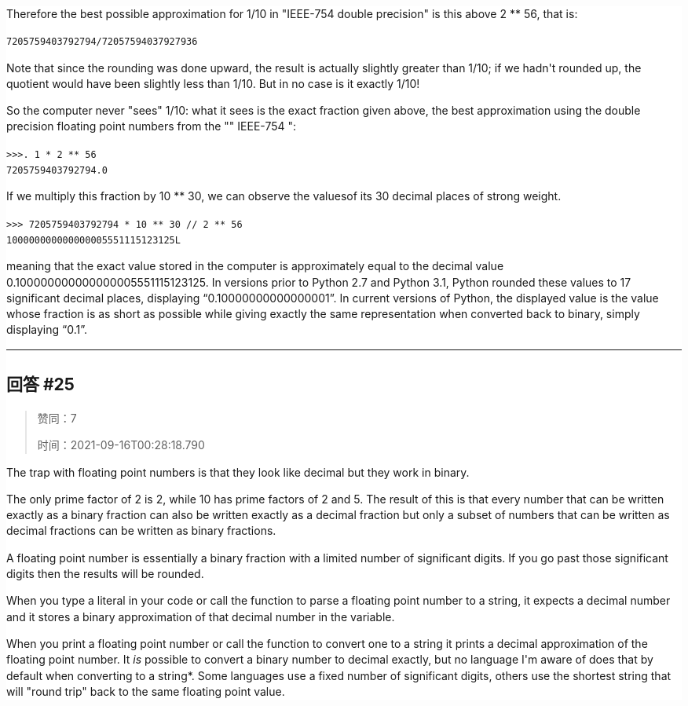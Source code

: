 Therefore the best possible approximation for 1/10 in "IEEE-754 double precision" is this above 2 ** 56, that is:

```
7205759403792794/72057594037927936 
```

Note that since the rounding was done upward, the result is actually slightly greater than 1/10; if we hadn't rounded up, the quotient would have been slightly less than 1/10\. But in no case is it exactly 1/10!

So the computer never "sees" 1/10: what it sees is the exact fraction given above, the best approximation using the double precision floating point numbers from the "" IEEE-754 ":

```
>>>. 1 * 2 ** 56
7205759403792794.0 
```

If we multiply this fraction by 10 ** 30, we can observe the values ​​of its 30 decimal places of strong weight.

```
>>> 7205759403792794 * 10 ** 30 // 2 ** 56
100000000000000005551115123125L 
```

meaning that the exact value stored in the computer is approximately equal to the decimal value 0.100000000000000005551115123125\. In versions prior to Python 2.7 and Python 3.1, Python rounded these values ​​to 17 significant decimal places, displaying “0.10000000000000001”. In current versions of Python, the displayed value is the value whose fraction is as short as possible while giving exactly the same representation when converted back to binary, simply displaying “0.1”.

* * *

## 回答 #25

> 赞同：7
> 
> 时间：2021-09-16T00:28:18.790

The trap with floating point numbers is that they look like decimal but they work in binary.

The only prime factor of 2 is 2, while 10 has prime factors of 2 and 5\. The result of this is that every number that can be written exactly as a binary fraction can also be written exactly as a decimal fraction but only a subset of numbers that can be written as decimal fractions can be written as binary fractions.

A floating point number is essentially a binary fraction with a limited number of significant digits. If you go past those significant digits then the results will be rounded.

When you type a literal in your code or call the function to parse a floating point number to a string, it expects a decimal number and it stores a binary approximation of that decimal number in the variable.

When you print a floating point number or call the function to convert one to a string it prints a decimal approximation of the floating point number. It *is* possible to convert a binary number to decimal exactly, but no language I'm aware of does that by default when converting to a string*. Some languages use a fixed number of significant digits, others use the shortest string that will "round trip" back to the same floating point value.
